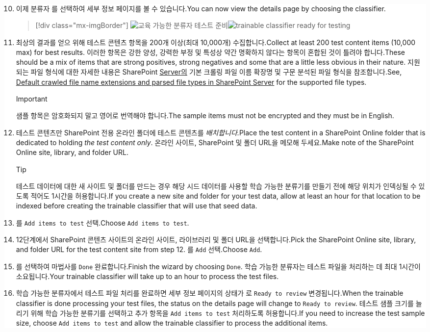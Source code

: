 10. <span data-ttu-id="f7fa0-171">이제 분류자 를 선택하여 세부 정보 페이지를 볼 수 있습니다.</span><span class="sxs-lookup"><span data-stu-id="f7fa0-171">You can now view the details page by choosing the classifier.</span></span>

    > [!div class="mx-imgBorder"]
    > <span data-ttu-id="f7fa0-172">![교육 가능한 분류자 테스트 준비](../media/classifier-trainable-ready-to-test-detail.png)</span><span class="sxs-lookup"><span data-stu-id="f7fa0-172">![trainable classifier ready for testing](../media/classifier-trainable-ready-to-test-detail.png)</span></span>

11. <span data-ttu-id="f7fa0-173">최상의 결과를 얻으 위해 테스트 콘텐츠 항목을 200개 이상(최대 10,000개) 수집합니다.</span><span class="sxs-lookup"><span data-stu-id="f7fa0-173">Collect at least 200 test content items (10,000 max) for best results.</span></span> <span data-ttu-id="f7fa0-174">이러한 항목은 강한 양성, 강력한 부정 및 특성상 약간 명확하지 않다는 항목이 혼합된 것이 틀려야 합니다.</span><span class="sxs-lookup"><span data-stu-id="f7fa0-174">These should be a mix of items that are strong positives, strong negatives and some that are a little less obvious in their nature.</span></span> <span data-ttu-id="f7fa0-175">지원되는 파일 형식에 대한 자세한 내용은 SharePoint [Server의](/sharepoint/technical-reference/default-crawled-file-name-extensions-and-parsed-file-types) 기본 크롤링 파일 이름 확장명 및 구문 분석된 파일 형식을 참조합니다.</span><span class="sxs-lookup"><span data-stu-id="f7fa0-175">See, [Default crawled file name extensions and parsed file types in SharePoint Server](/sharepoint/technical-reference/default-crawled-file-name-extensions-and-parsed-file-types) for the supported file types.</span></span>

    > [!IMPORTANT]
    > <span data-ttu-id="f7fa0-176">샘플 항목은 암호화되지 말고 영어로 번역해야 합니다.</span><span class="sxs-lookup"><span data-stu-id="f7fa0-176">The sample items must not be encrypted and they must be in English.</span></span>

12. <span data-ttu-id="f7fa0-177">테스트 콘텐츠만 SharePoint 전용 온라인 폴더에 테스트 콘텐츠를 *배치합니다.*</span><span class="sxs-lookup"><span data-stu-id="f7fa0-177">Place the test content in a SharePoint Online folder that is dedicated to holding *the test content only*.</span></span> <span data-ttu-id="f7fa0-178">온라인 사이트, SharePoint 및 폴더 URL을 메모해 두세요.</span><span class="sxs-lookup"><span data-stu-id="f7fa0-178">Make note of the SharePoint Online site, library, and folder URL.</span></span>

    > [!TIP]
    > <span data-ttu-id="f7fa0-179">테스트 데이터에 대한 새 사이트 및 폴더를 만드는 경우 해당 시드 데이터를 사용할 학습 가능한 분류기를 만들기 전에 해당 위치가 인덱싱될 수 있도록 적어도 1시간을 허용합니다.</span><span class="sxs-lookup"><span data-stu-id="f7fa0-179">If you create a new site and folder for your test data, allow at least an hour for that location to be indexed before creating the trainable classifier that will use that seed data.</span></span>

13. <span data-ttu-id="f7fa0-180">를 `Add items to test` 선택.</span><span class="sxs-lookup"><span data-stu-id="f7fa0-180">Choose `Add items to test`.</span></span>

14. <span data-ttu-id="f7fa0-181">12단계에서 SharePoint 콘텐츠 사이트의 온라인 사이트, 라이브러리 및 폴더 URL을 선택합니다.</span><span class="sxs-lookup"><span data-stu-id="f7fa0-181">Pick the SharePoint Online site, library, and folder URL for the test content site from step 12.</span></span> <span data-ttu-id="f7fa0-182">를 `Add` 선택.</span><span class="sxs-lookup"><span data-stu-id="f7fa0-182">Choose `Add`.</span></span>

15. <span data-ttu-id="f7fa0-183">를 선택하여 마법사를 `Done` 완료합니다.</span><span class="sxs-lookup"><span data-stu-id="f7fa0-183">Finish the wizard by choosing `Done`.</span></span> <span data-ttu-id="f7fa0-184">학습 가능한 분류자는 테스트 파일을 처리하는 데 최대 1시간이 소요됩니다.</span><span class="sxs-lookup"><span data-stu-id="f7fa0-184">Your trainable classifier will take up to an hour to process the test files.</span></span>

16. <span data-ttu-id="f7fa0-185">학습 가능한 분류자에서 테스트 파일 처리를 완료하면 세부 정보 페이지의 상태가 로 `Ready to review` 변경됩니다.</span><span class="sxs-lookup"><span data-stu-id="f7fa0-185">When the trainable classifier is done processing your test files, the status on the details page will change to `Ready to review`.</span></span> <span data-ttu-id="f7fa0-186">테스트 샘플 크기를 늘리기 위해 학습 가능한 분류기를 선택하고 추가 항목을 `Add items to test` 처리하도록 허용합니다.</span><span class="sxs-lookup"><span data-stu-id="f7fa0-186">If you need to increase the test sample size, choose `Add items to test` and allow the trainable classifier to process the additional items.</span></span>
